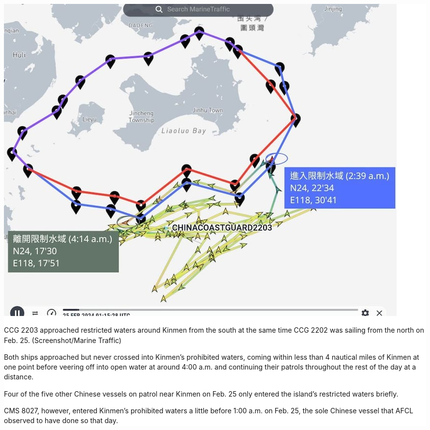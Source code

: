 ![2.jpg](images/KKR2DEH6NY4SN5F6QWKWQBEUCY.jpg)

CCG 2203 approached restricted waters around Kinmen from the south at the same time CCG 2202 was sailing from the north on Feb. 25. (Screenshot/Marine Traffic)

Both ships approached but never crossed into Kinmen’s prohibited waters, coming within less than 4 nautical miles of Kinmen at one point before veering off into open water at around 4:00 a.m. and continuing their patrols throughout the rest of the day at a distance.

Four of the five other Chinese vessels on patrol near Kinmen on Feb. 25 only entered the island’s restricted waters briefly.

CMS 8027, however, entered Kinmen’s prohibited waters a little before 1:00 a.m. on Feb. 25, the sole Chinese vessel that AFCL observed to have done so that day.
